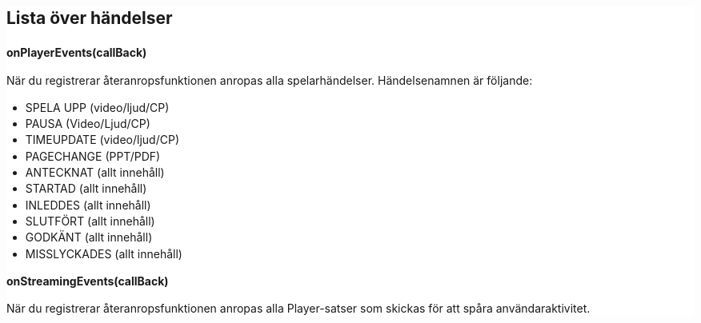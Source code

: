 ## Lista över händelser

**onPlayerEvents(callBack)**

När du registrerar återanropsfunktionen anropas alla spelarhändelser. Händelsenamnen är följande:

* SPELA UPP (video/ljud/CP)
* PAUSA (Video/Ljud/CP)
* TIMEUPDATE (video/ljud/CP)
* PAGECHANGE (PPT/PDF)
* ANTECKNAT (allt innehåll)
* STARTAD (allt innehåll)
* INLEDDES (allt innehåll)
* SLUTFÖRT (allt innehåll)
* GODKÄNT (allt innehåll)
* MISSLYCKADES (allt innehåll)

**onStreamingEvents(callBack)**

När du registrerar återanropsfunktionen anropas alla Player-satser som skickas för att spåra användaraktivitet.
